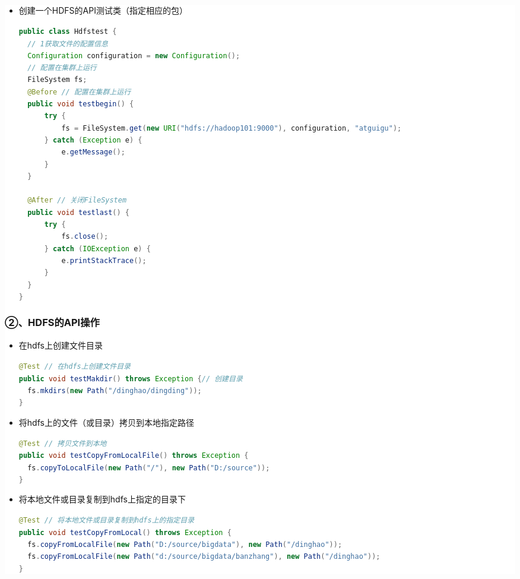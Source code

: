 * 创建一个HDFS的API测试类（指定相应的包）

  ``` java
  public class Hdfstest {
  	// 1获取文件的配置信息
  	Configuration configuration = new Configuration();
  	// 配置在集群上运行
  	FileSystem fs;
  	@Before // 配置在集群上运行
  	public void testbegin() {
  		try {
  			fs = FileSystem.get(new URI("hdfs://hadoop101:9000"), configuration, "atguigu");
  		} catch (Exception e) {
  			e.getMessage();
  		}
  	}
  
  	@After // 关闭FileSystem
  	public void testlast() {
  		try {
  			fs.close();
  		} catch (IOException e) {
  			e.printStackTrace();
  		}
  	}
  }
  ```

### ②、HDFS的API操作

* 在hdfs上创建文件目录

  ``` java
  @Test // 在hdfs上创建文件目录
  public void testMakdir() throws Exception {// 创建目录
  	fs.mkdirs(new Path("/dinghao/dingding"));
  }
  ```

* 将hdfs上的文件（或目录）拷贝到本地指定路径

  ``` java
  @Test // 拷贝文件到本地
  public void testCopyFromLocalFile() throws Exception {
  	fs.copyToLocalFile(new Path("/"), new Path("D:/source"));
  }
  ```

* 将本地文件或目录复制到hdfs上指定的目录下

  ``` java
  @Test // 将本地文件或目录复制到hdfs上的指定目录
  public void testCopyFromLocal() throws Exception {
  	fs.copyFromLocalFile(new Path("D:/source/bigdata"), new Path("/dinghao"));
  	fs.copyFromLocalFile(new Path("d:/source/bigdata/banzhang"), new Path("/dinghao"));
  }
  ```
